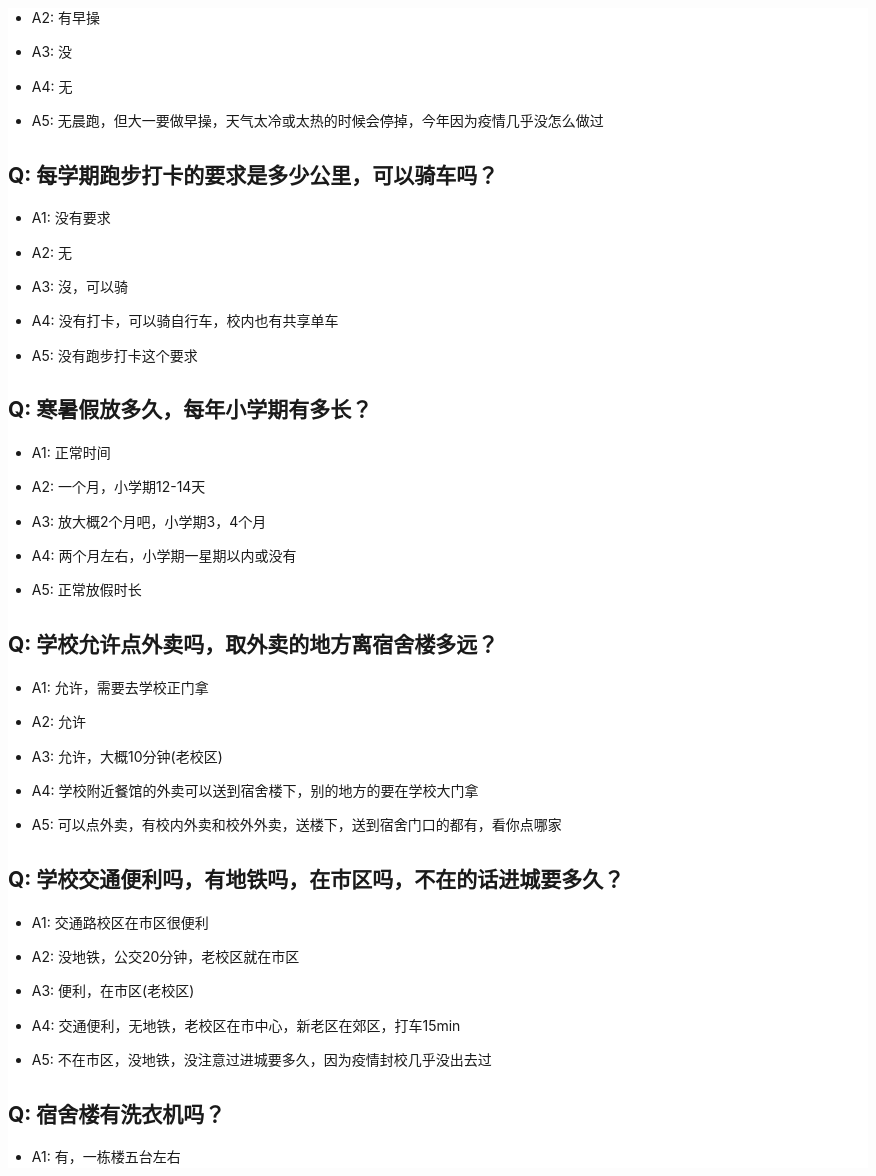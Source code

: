 - A2: 有早操

- A3: 没

- A4: 无

- A5: 无晨跑，但大一要做早操，天气太冷或太热的时候会停掉，今年因为疫情几乎没怎么做过

## Q: 每学期跑步打卡的要求是多少公里，可以骑车吗？

- A1: 没有要求

- A2: 无

- A3: 沒，可以骑

- A4: 没有打卡，可以骑自行车，校内也有共享单车

- A5: 没有跑步打卡这个要求

## Q: 寒暑假放多久，每年小学期有多长？

- A1: 正常时间

- A2: 一个月，小学期12-14天

- A3: 放大概2个月吧，小学期3，4个月

- A4: 两个月左右，小学期一星期以内或没有

- A5: 正常放假时长

## Q: 学校允许点外卖吗，取外卖的地方离宿舍楼多远？

- A1: 允许，需要去学校正门拿

- A2: 允许

- A3: 允许，大概10分钟(老校区)

- A4: 学校附近餐馆的外卖可以送到宿舍楼下，别的地方的要在学校大门拿

- A5: 可以点外卖，有校内外卖和校外外卖，送楼下，送到宿舍门口的都有，看你点哪家

## Q: 学校交通便利吗，有地铁吗，在市区吗，不在的话进城要多久？

- A1: 交通路校区在市区很便利

- A2: 没地铁，公交20分钟，老校区就在市区

- A3: 便利，在市区(老校区)

- A4: 交通便利，无地铁，老校区在市中心，新老区在郊区，打车15min

- A5: 不在市区，没地铁，没注意过进城要多久，因为疫情封校几乎没出去过

## Q: 宿舍楼有洗衣机吗？

- A1: 有，一栋楼五台左右
